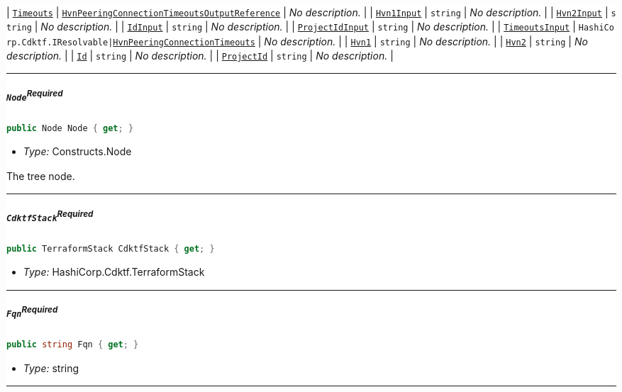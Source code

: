 | <code><a href="#@cdktf/provider-hcp.hvnPeeringConnection.HvnPeeringConnection.property.timeouts">Timeouts</a></code> | <code><a href="#@cdktf/provider-hcp.hvnPeeringConnection.HvnPeeringConnectionTimeoutsOutputReference">HvnPeeringConnectionTimeoutsOutputReference</a></code> | *No description.* |
| <code><a href="#@cdktf/provider-hcp.hvnPeeringConnection.HvnPeeringConnection.property.hvn1Input">Hvn1Input</a></code> | <code>string</code> | *No description.* |
| <code><a href="#@cdktf/provider-hcp.hvnPeeringConnection.HvnPeeringConnection.property.hvn2Input">Hvn2Input</a></code> | <code>string</code> | *No description.* |
| <code><a href="#@cdktf/provider-hcp.hvnPeeringConnection.HvnPeeringConnection.property.idInput">IdInput</a></code> | <code>string</code> | *No description.* |
| <code><a href="#@cdktf/provider-hcp.hvnPeeringConnection.HvnPeeringConnection.property.projectIdInput">ProjectIdInput</a></code> | <code>string</code> | *No description.* |
| <code><a href="#@cdktf/provider-hcp.hvnPeeringConnection.HvnPeeringConnection.property.timeoutsInput">TimeoutsInput</a></code> | <code>HashiCorp.Cdktf.IResolvable\|<a href="#@cdktf/provider-hcp.hvnPeeringConnection.HvnPeeringConnectionTimeouts">HvnPeeringConnectionTimeouts</a></code> | *No description.* |
| <code><a href="#@cdktf/provider-hcp.hvnPeeringConnection.HvnPeeringConnection.property.hvn1">Hvn1</a></code> | <code>string</code> | *No description.* |
| <code><a href="#@cdktf/provider-hcp.hvnPeeringConnection.HvnPeeringConnection.property.hvn2">Hvn2</a></code> | <code>string</code> | *No description.* |
| <code><a href="#@cdktf/provider-hcp.hvnPeeringConnection.HvnPeeringConnection.property.id">Id</a></code> | <code>string</code> | *No description.* |
| <code><a href="#@cdktf/provider-hcp.hvnPeeringConnection.HvnPeeringConnection.property.projectId">ProjectId</a></code> | <code>string</code> | *No description.* |

---

##### `Node`<sup>Required</sup> <a name="Node" id="@cdktf/provider-hcp.hvnPeeringConnection.HvnPeeringConnection.property.node"></a>

```csharp
public Node Node { get; }
```

- *Type:* Constructs.Node

The tree node.

---

##### `CdktfStack`<sup>Required</sup> <a name="CdktfStack" id="@cdktf/provider-hcp.hvnPeeringConnection.HvnPeeringConnection.property.cdktfStack"></a>

```csharp
public TerraformStack CdktfStack { get; }
```

- *Type:* HashiCorp.Cdktf.TerraformStack

---

##### `Fqn`<sup>Required</sup> <a name="Fqn" id="@cdktf/provider-hcp.hvnPeeringConnection.HvnPeeringConnection.property.fqn"></a>

```csharp
public string Fqn { get; }
```

- *Type:* string

---

